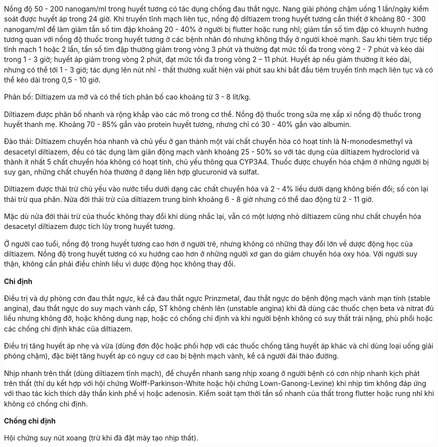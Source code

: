 Nồng độ 50 - 200 nanogam/ml trong huyết tương có tác dụng chống đau thắt ngực. Nang giải phóng chậm uống 1 lần/ngày kiểm soát được huyết áp trong 24 giờ. Khi truyền tĩnh mạch liên tục, nồng độ diltiazem trong huyết tương cần thiết ở khoảng 80 - 300 nanogam/ml để làm giảm tần số tim đập khoảng 20 - 40% ở người bị flutter hoặc rung nhĩ; giảm tần số tim đập có khuynh hướng tương quan với nồng độ thuốc trong huyết tương ở các bệnh nhân đó nhưng không thấy ở người khoẻ mạnh. Sau khi tiêm trực tiếp tĩnh mạch 1 hoặc 2 lần, tần số tim đập thường giảm trong vòng 3 phút và thường đạt mức tối đa trong vòng 2 - 7 phút và kéo dài trong 1 - 3 giờ; huyết áp giảm trong vòng 2 phút, đạt mức tối đa trong vòng 2 – 11 phút. Huyết áp nếu giảm thường ít kéo dài, nhưng có thể tới 1 - 3 giờ; tác dụng lên nút nhĩ - thất thường xuất hiện vài phút sau khi bắt đầu tiêm truyền tĩnh mạch liên tục và có thể kéo dài trong 0,5 - 10 giờ.

Phân bố: Diltiazem ưa mỡ và có thể tích phân bố cao khoảng từ 3 - 8 lít/kg.

Diltiazem được phân bố nhanh và rộng khắp vào các mô trong cơ thể. Nồng độ thuốc trong sữa mẹ xấp xỉ nồng độ thuốc trong huyết thanh mẹ. Khoảng 70 - 85% gắn vào protein huyết tương, nhưng chỉ có 30 - 40% gắn vào albumin.

Đào thải: Diltiazem chuyển hóa nhanh và chủ yếu ở gan thành một vài chất chuyển hóa có hoạt tính là N-monodesmethyl và desacetyl diltiazem, đều có tác dụng làm giãn động mạch vành khoảng 25 - 50% so với tác dụng của diltiazem hydroclorid và thành ít nhất 5 chất chuyển hóa không có hoạt tính, chủ yếu thông qua CYP3A4. Thuốc được chuyển hóa chậm ở những người bị suy gan, những chất chuyển hóa thường ở dạng liên hợp glucuronid và sulfat.

Diltiazem được thải trừ chủ yếu vào nước tiểu dưới dạng các chất chuyển hóa và 2 - 4% liều dưới dạng không biến đổi; số còn lại thải trừ qua phân. Nửa đời thải trừ của diltiazem trung bình khoảng 6 - 8 giờ nhưng có thể dao động từ 2 - 11 giờ.

Mặc dù nửa đời thải trừ của thuốc không thay đổi khi dùng nhắc lại, vẫn có một lượng nhỏ diltiazem cũng như chất chuyển hóa desacetyl diltiazem được tích lũy trong huyết tương.

Ở người cao tuổi, nồng độ trong huyết tương cao hơn ở người trẻ, nhưng không có những thay đổi lớn về dược động học của diltiazem. Nồng độ trong huyết tương có xu hướng cao hơn ở những người xơ gan do giảm chuyển hóa oxy hóa. Với người suy thận, không cần phải điều chỉnh liều vì dược động học không thay đổi.

**Chỉ định**

Điều trị và dự phòng cơn đau thắt ngực, kể cả đau thắt ngực Prinzmetal, đau thắt ngực do bệnh động mạch vành mạn tính (stable angina), đau thắt ngực do suy mạch vành cấp, ST không chênh lên (unstable angina) khi đã dùng các thuốc chẹn beta và nitrat đủ liều nhưng không đỡ, hoặc không dung nạp, hoặc có chống chỉ định và khi người bệnh không có suy thất trái nặng, phù phổi hoặc các chống chỉ định khác của diltiazem.

Điều trị tăng huyết áp nhẹ và vừa (dùng đơn độc hoặc phối hợp với các thuốc chống tăng huyết áp khác và chỉ dùng loại uống giải phóng chậm), đặc biệt tăng huyết áp có nguy cơ cao bị bệnh mạch vành, kể cả người đái tháo đường.

Nhịp nhanh trên thất (dùng diltiazem tĩnh mạch), để chuyển nhanh sang nhịp xoang ở người bệnh có cơn nhịp nhanh kịch phát trên thất (thí dụ kết hợp với hội chứng Wolff-Parkinson-White hoặc hội chứng Lown-Ganong-Levine) khi nhịp tim không đáp ứng với thao tác kích thích dây thần kinh phế vị hoặc adenosin. Kiểm soát tạm thời tần số nhanh của thất trong flutter hoặc rung nhĩ khi không có chống chỉ định.

**Chống chỉ định**

Hội chứng suy nút xoang (trừ khi đã đặt máy tạo nhịp thất).
